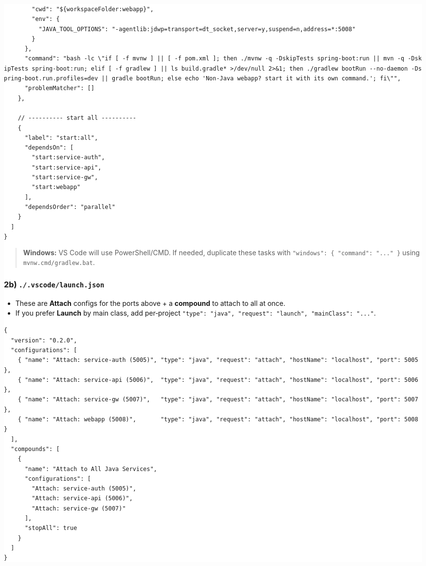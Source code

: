```jsonc
        "cwd": "${workspaceFolder:webapp}",
        "env": {
          "JAVA_TOOL_OPTIONS": "-agentlib:jdwp=transport=dt_socket,server=y,suspend=n,address=*:5008"
        }
      },
      "command": "bash -lc \"if [ -f mvnw ] || [ -f pom.xml ]; then ./mvnw -q -DskipTests spring-boot:run || mvn -q -DskipTests spring-boot:run; elif [ -f gradlew ] || ls build.gradle* >/dev/null 2>&1; then ./gradlew bootRun --no-daemon -Dspring-boot.run.profiles=dev || gradle bootRun; else echo 'Non-Java webapp? start it with its own command.'; fi\"",
      "problemMatcher": []
    },

    // ---------- start all ----------
    {
      "label": "start:all",
      "dependsOn": [
        "start:service-auth",
        "start:service-api",
        "start:service-gw",
        "start:webapp"
      ],
      "dependsOrder": "parallel"
    }
  ]
}
```

> **Windows:** VS Code will use PowerShell/CMD. If needed, duplicate these tasks with `"windows": { "command": "..." }` using `mvnw.cmd/gradlew.bat`.

### 2b) **`./.vscode/launch.json`**

*   These are **Attach** configs for the ports above + a **compound** to attach to all at once.
*   If you prefer **Launch** by main class, add per‑project `"type": "java", "request": "launch", "mainClass": "..."`.

```jsonc
{
  "version": "0.2.0",
  "configurations": [
    { "name": "Attach: service-auth (5005)", "type": "java", "request": "attach", "hostName": "localhost", "port": 5005 },
    { "name": "Attach: service-api (5006)",  "type": "java", "request": "attach", "hostName": "localhost", "port": 5006 },
    { "name": "Attach: service-gw (5007)",   "type": "java", "request": "attach", "hostName": "localhost", "port": 5007 },
    { "name": "Attach: webapp (5008)",       "type": "java", "request": "attach", "hostName": "localhost", "port": 5008 }
  ],
  "compounds": [
    {
      "name": "Attach to All Java Services",
      "configurations": [
        "Attach: service-auth (5005)",
        "Attach: service-api (5006)",
        "Attach: service-gw (5007)"
      ],
      "stopAll": true
    }
  ]
}
```
